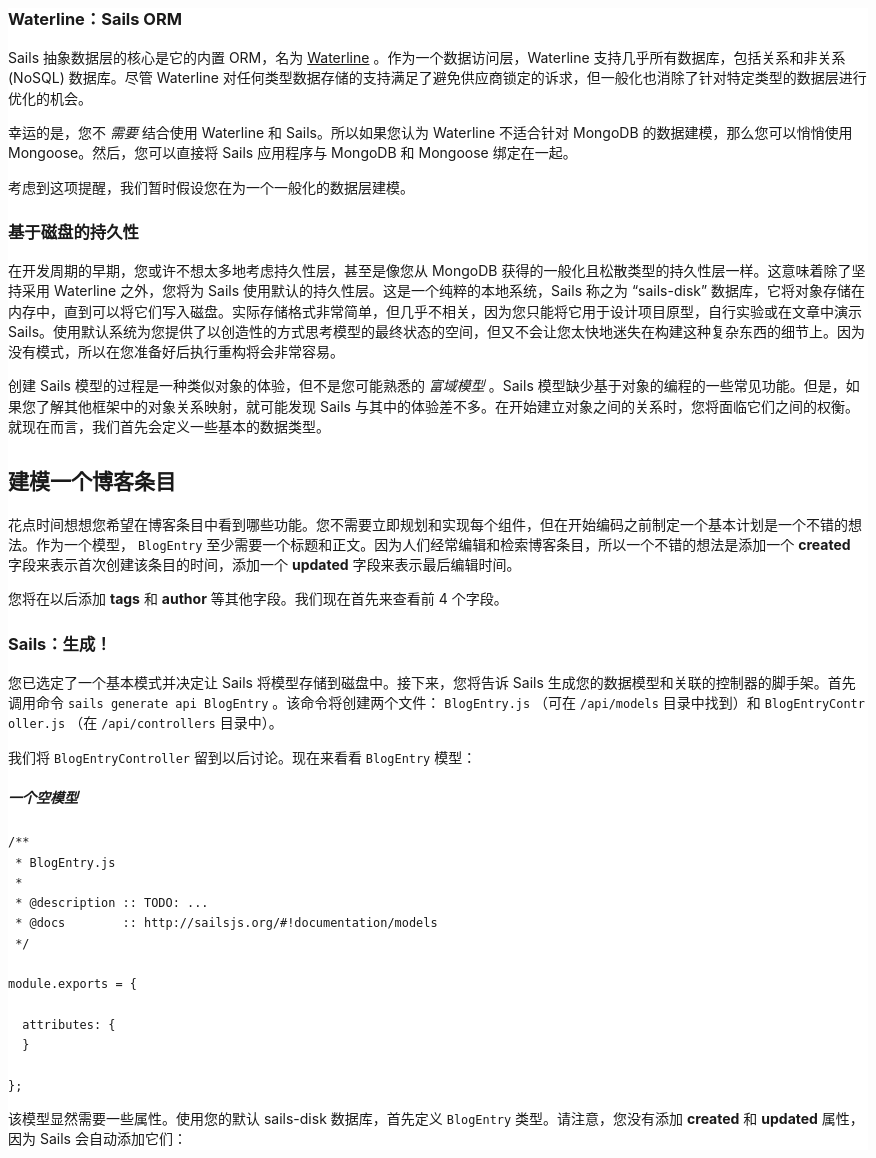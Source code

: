 ### Waterline：Sails ORM

Sails 抽象数据层的核心是它的内置 ORM，名为 [Waterline](http://sailsjs.org/documentation/reference/waterline-orm) 。作为一个数据访问层，Waterline 支持几乎所有数据库，包括关系和非关系 (NoSQL) 数据库。尽管 Waterline 对任何类型数据存储的支持满足了避免供应商锁定的诉求，但一般化也消除了针对特定类型的数据层进行优化的机会。

幸运的是，您不 *需要* 结合使用 Waterline 和 Sails。所以如果您认为 Waterline 不适合针对 MongoDB 的数据建模，那么您可以悄悄使用 Mongoose。然后，您可以直接将 Sails 应用程序与 MongoDB 和 Mongoose 绑定在一起。

考虑到这项提醒，我们暂时假设您在为一个一般化的数据层建模。

### 基于磁盘的持久性

在开发周期的早期，您或许不想太多地考虑持久性层，甚至是像您从 MongoDB 获得的一般化且松散类型的持久性层一样。这意味着除了坚持采用 Waterline 之外，您将为 Sails 使用默认的持久性层。这是一个纯粹的本地系统，Sails 称之为 “sails-disk” 数据库，它将对象存储在内存中，直到可以将它们写入磁盘。实际存储格式非常简单，但几乎不相关，因为您只能将它用于设计项目原型，自行实验或在文章中演示 Sails。使用默认系统为您提供了以创造性的方式思考模型的最终状态的空间，但又不会让您太快地迷失在构建这种复杂东西的细节上。因为没有模式，所以在您准备好后执行重构将会非常容易。

创建 Sails 模型的过程是一种类似对象的体验，但不是您可能熟悉的 *富域模型* 。Sails 模型缺少基于对象的编程的一些常见功能。但是，如果您了解其他框架中的对象关系映射，就可能发现 Sails 与其中的体验差不多。在开始建立对象之间的关系时，您将面临它们之间的权衡。就现在而言，我们首先会定义一些基本的数据类型。

## 建模一个博客条目

花点时间想想您希望在博客条目中看到哪些功能。您不需要立即规划和实现每个组件，但在开始编码之前制定一个基本计划是一个不错的想法。作为一个模型， `BlogEntry` 至少需要一个标题和正文。因为人们经常编辑和检索博客条目，所以一个不错的想法是添加一个 **created** 字段来表示首次创建该条目的时间，添加一个 **updated** 字段来表示最后编辑时间。

您将在以后添加 **tags** 和 **author** 等其他字段。我们现在首先来查看前 4 个字段。

### Sails：生成！

您已选定了一个基本模式并决定让 Sails 将模型存储到磁盘中。接下来，您将告诉 Sails 生成您的数据模型和关联的控制器的脚手架。首先调用命令 `sails generate api BlogEntry` 。该命令将创建两个文件： `BlogEntry.js` （可在 `/api/models` 目录中找到）和 `BlogEntryController.js` （在 `/api/controllers` 目录中）。

我们将 `BlogEntryController` 留到以后讨论。现在来看看 `BlogEntry` 模型：

##### 一个空模型

```
/**
 * BlogEntry.js
 *
 * @description :: TODO: ...
 * @docs        :: http://sailsjs.org/#!documentation/models
 */

module.exports = {

  attributes: {
  }

}; 
```

该模型显然需要一些属性。使用您的默认 sails-disk 数据库，首先定义 `BlogEntry` 类型。请注意，您没有添加 **created** 和 **updated** 属性，因为 Sails 会自动添加它们：
